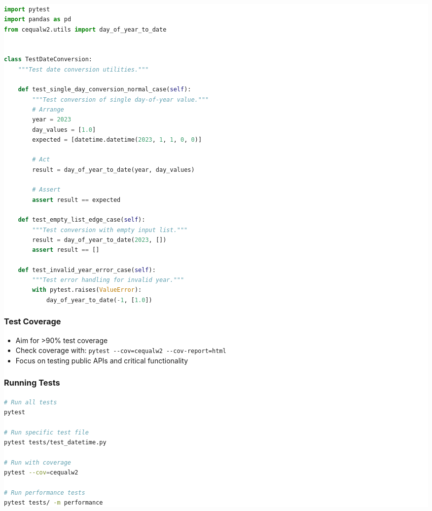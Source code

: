 ```python
import pytest
import pandas as pd
from cequalw2.utils import day_of_year_to_date


class TestDateConversion:
    """Test date conversion utilities."""
    
    def test_single_day_conversion_normal_case(self):
        """Test conversion of single day-of-year value."""
        # Arrange
        year = 2023
        day_values = [1.0]
        expected = [datetime.datetime(2023, 1, 1, 0, 0)]
        
        # Act
        result = day_of_year_to_date(year, day_values)
        
        # Assert
        assert result == expected
    
    def test_empty_list_edge_case(self):
        """Test conversion with empty input list."""
        result = day_of_year_to_date(2023, [])
        assert result == []
    
    def test_invalid_year_error_case(self):
        """Test error handling for invalid year."""
        with pytest.raises(ValueError):
            day_of_year_to_date(-1, [1.0])
```

### Test Coverage

- Aim for >90% test coverage
- Check coverage with: `pytest --cov=cequalw2 --cov-report=html`
- Focus on testing public APIs and critical functionality

### Running Tests

```bash
# Run all tests
pytest

# Run specific test file
pytest tests/test_datetime.py

# Run with coverage
pytest --cov=cequalw2

# Run performance tests
pytest tests/ -m performance
```
